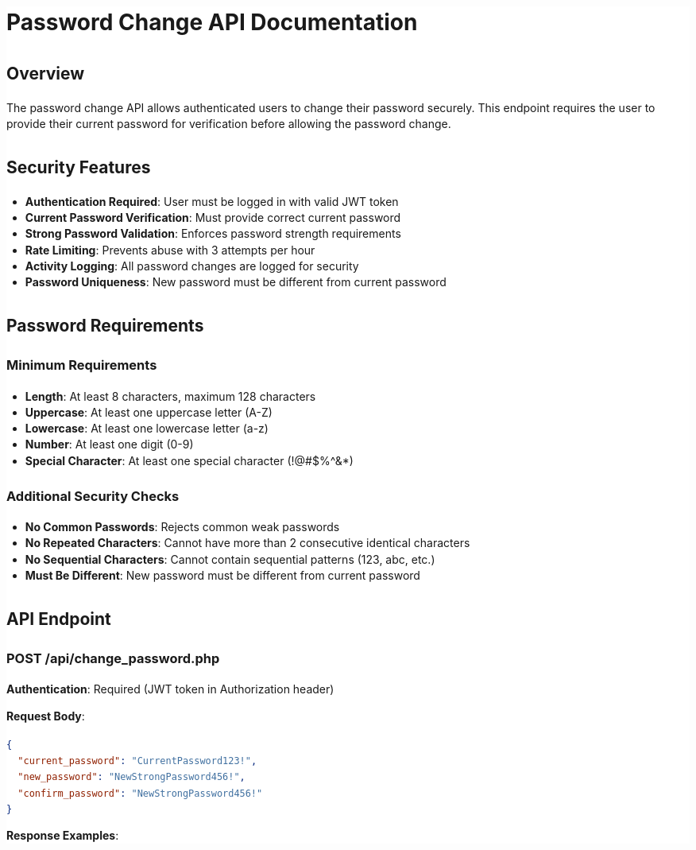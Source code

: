 # Password Change API Documentation

## Overview

The password change API allows authenticated users to change their password securely. This endpoint requires the user to provide their current password for verification before allowing the password change.

## Security Features

- **Authentication Required**: User must be logged in with valid JWT token
- **Current Password Verification**: Must provide correct current password
- **Strong Password Validation**: Enforces password strength requirements
- **Rate Limiting**: Prevents abuse with 3 attempts per hour
- **Activity Logging**: All password changes are logged for security
- **Password Uniqueness**: New password must be different from current password

## Password Requirements

### Minimum Requirements
- **Length**: At least 8 characters, maximum 128 characters
- **Uppercase**: At least one uppercase letter (A-Z)
- **Lowercase**: At least one lowercase letter (a-z)
- **Number**: At least one digit (0-9)
- **Special Character**: At least one special character (!@#$%^&*)

### Additional Security Checks
- **No Common Passwords**: Rejects common weak passwords
- **No Repeated Characters**: Cannot have more than 2 consecutive identical characters
- **No Sequential Characters**: Cannot contain sequential patterns (123, abc, etc.)
- **Must Be Different**: New password must be different from current password

## API Endpoint

### POST /api/change_password.php

**Authentication**: Required (JWT token in Authorization header)

**Request Body**:
```json
{
  "current_password": "CurrentPassword123!",
  "new_password": "NewStrongPassword456!",
  "confirm_password": "NewStrongPassword456!"
}
```

**Response Examples**:
